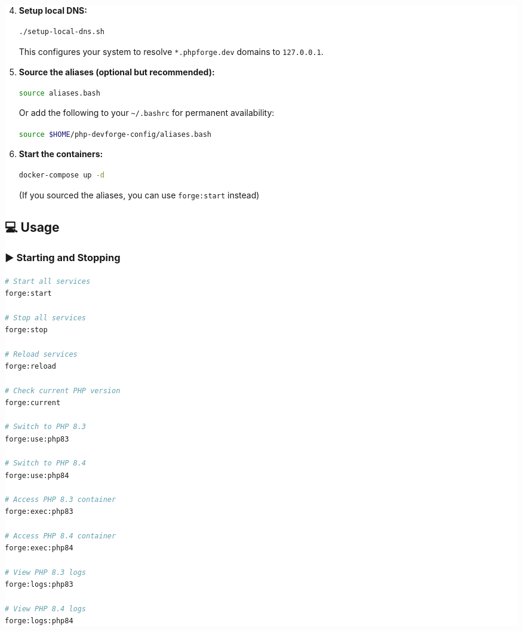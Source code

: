 4. **Setup local DNS:**
   ```bash
   ./setup-local-dns.sh
   ```
   This configures your system to resolve `*.phpforge.dev` domains to `127.0.0.1`.

5. **Source the aliases (optional but recommended):**
    ```bash
    source aliases.bash
    ```
    Or add the following to your `~/.bashrc` for permanent availability:
    ```bash
    source $HOME/php-devforge-config/aliases.bash
    ```

6. **Start the containers:**
    ```bash
    docker-compose up -d
    ```
    (If you sourced the aliases, you can use `forge:start` instead)

## 💻 Usage

### ▶️ Starting and Stopping

```bash
# Start all services
forge:start

# Stop all services
forge:stop

# Reload services
forge:reload

# Check current PHP version
forge:current

# Switch to PHP 8.3
forge:use:php83

# Switch to PHP 8.4
forge:use:php84

# Access PHP 8.3 container
forge:exec:php83

# Access PHP 8.4 container
forge:exec:php84

# View PHP 8.3 logs
forge:logs:php83

# View PHP 8.4 logs
forge:logs:php84
```
